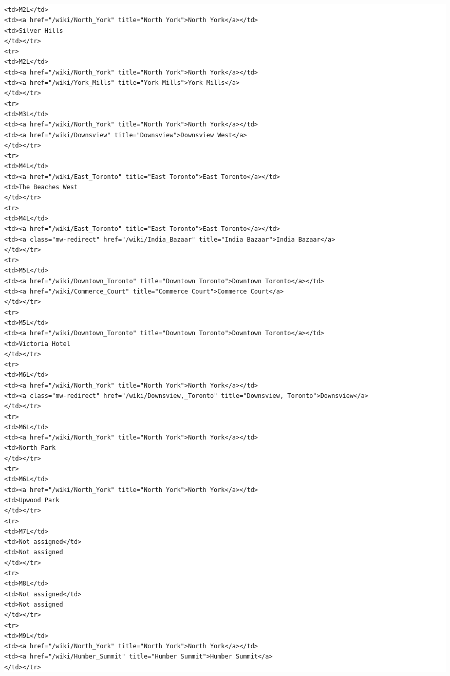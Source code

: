     <td>M2L</td>
    <td><a href="/wiki/North_York" title="North York">North York</a></td>
    <td>Silver Hills
    </td></tr>
    <tr>
    <td>M2L</td>
    <td><a href="/wiki/North_York" title="North York">North York</a></td>
    <td><a href="/wiki/York_Mills" title="York Mills">York Mills</a>
    </td></tr>
    <tr>
    <td>M3L</td>
    <td><a href="/wiki/North_York" title="North York">North York</a></td>
    <td><a href="/wiki/Downsview" title="Downsview">Downsview West</a>
    </td></tr>
    <tr>
    <td>M4L</td>
    <td><a href="/wiki/East_Toronto" title="East Toronto">East Toronto</a></td>
    <td>The Beaches West
    </td></tr>
    <tr>
    <td>M4L</td>
    <td><a href="/wiki/East_Toronto" title="East Toronto">East Toronto</a></td>
    <td><a class="mw-redirect" href="/wiki/India_Bazaar" title="India Bazaar">India Bazaar</a>
    </td></tr>
    <tr>
    <td>M5L</td>
    <td><a href="/wiki/Downtown_Toronto" title="Downtown Toronto">Downtown Toronto</a></td>
    <td><a href="/wiki/Commerce_Court" title="Commerce Court">Commerce Court</a>
    </td></tr>
    <tr>
    <td>M5L</td>
    <td><a href="/wiki/Downtown_Toronto" title="Downtown Toronto">Downtown Toronto</a></td>
    <td>Victoria Hotel
    </td></tr>
    <tr>
    <td>M6L</td>
    <td><a href="/wiki/North_York" title="North York">North York</a></td>
    <td><a class="mw-redirect" href="/wiki/Downsview,_Toronto" title="Downsview, Toronto">Downsview</a>
    </td></tr>
    <tr>
    <td>M6L</td>
    <td><a href="/wiki/North_York" title="North York">North York</a></td>
    <td>North Park
    </td></tr>
    <tr>
    <td>M6L</td>
    <td><a href="/wiki/North_York" title="North York">North York</a></td>
    <td>Upwood Park
    </td></tr>
    <tr>
    <td>M7L</td>
    <td>Not assigned</td>
    <td>Not assigned
    </td></tr>
    <tr>
    <td>M8L</td>
    <td>Not assigned</td>
    <td>Not assigned
    </td></tr>
    <tr>
    <td>M9L</td>
    <td><a href="/wiki/North_York" title="North York">North York</a></td>
    <td><a href="/wiki/Humber_Summit" title="Humber Summit">Humber Summit</a>
    </td></tr>
